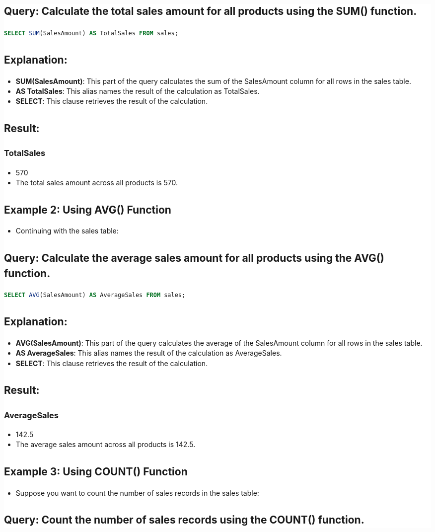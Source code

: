 ## Query: Calculate the total sales amount for all products using the SUM() function.

```sql
SELECT SUM(SalesAmount) AS TotalSales FROM sales;
```
## Explanation:

* **SUM(SalesAmount)**: This part of the query calculates the sum of the SalesAmount column for all rows in the sales table.
* **AS TotalSales**: This alias names the result of the calculation as TotalSales.
* **SELECT**: This clause retrieves the result of the calculation.

## Result:

### TotalSales
* 570
* The total sales amount across all products is 570.

## Example 2: Using AVG() Function
* Continuing with the sales table:

## Query: Calculate the average sales amount for all products using the AVG() function.

```sql
SELECT AVG(SalesAmount) AS AverageSales FROM sales;
```
## Explanation:

* **AVG(SalesAmount)**: This part of the query calculates the average of the SalesAmount column for all rows in the sales table.
* **AS AverageSales**: This alias names the result of the calculation as AverageSales.
* **SELECT**: This clause retrieves the result of the calculation.

## Result:

### AverageSales
* 142.5
* The average sales amount across all products is 142.5.

## Example 3: Using COUNT() Function
* Suppose you want to count the number of sales records in the sales table:

## Query: Count the number of sales records using the COUNT() function.
